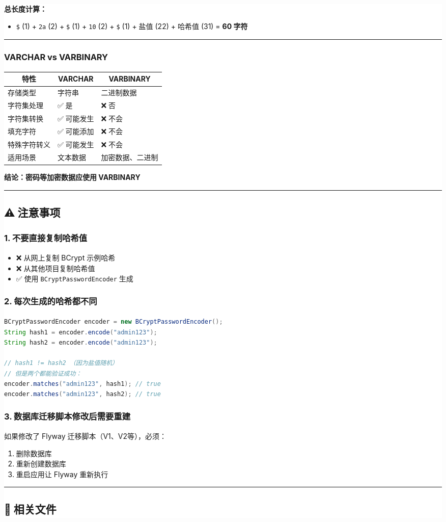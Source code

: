 **总长度计算：**
- `$` (1) + `2a` (2) + `$` (1) + `10` (2) + `$` (1) + 盐值 (22) + 哈希值 (31) = **60 字符**

---

### VARCHAR vs VARBINARY

| 特性 | VARCHAR | VARBINARY |
|------|---------|-----------|
| 存储类型 | 字符串 | 二进制数据 |
| 字符集处理 | ✅ 是 | ❌ 否 |
| 字符集转换 | ✅ 可能发生 | ❌ 不会 |
| 填充字符 | ✅ 可能添加 | ❌ 不会 |
| 特殊字符转义 | ✅ 可能发生 | ❌ 不会 |
| 适用场景 | 文本数据 | 加密数据、二进制 |

**结论：密码等加密数据应使用 VARBINARY**

---

## ⚠️ 注意事项

### 1. 不要直接复制哈希值
- ❌ 从网上复制 BCrypt 示例哈希
- ❌ 从其他项目复制哈希值
- ✅ 使用 `BCryptPasswordEncoder` 生成

### 2. 每次生成的哈希都不同
```java
BCryptPasswordEncoder encoder = new BCryptPasswordEncoder();
String hash1 = encoder.encode("admin123");
String hash2 = encoder.encode("admin123");

// hash1 != hash2 （因为盐值随机）
// 但是两个都能验证成功：
encoder.matches("admin123", hash1); // true
encoder.matches("admin123", hash2); // true
```

### 3. 数据库迁移脚本修改后需要重建
如果修改了 Flyway 迁移脚本（V1、V2等），必须：
1. 删除数据库
2. 重新创建数据库
3. 重启应用让 Flyway 重新执行

---

## 🔗 相关文件
